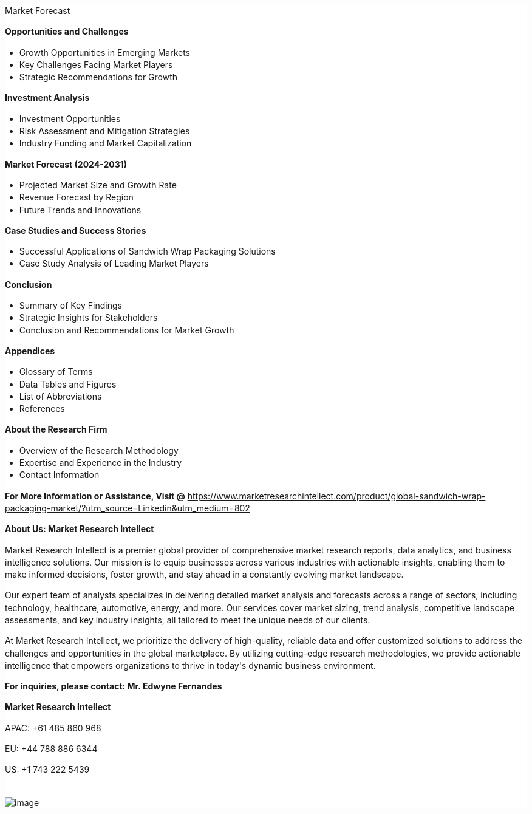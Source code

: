 Market Forecast</li></ul><p><strong>Opportunities and Challenges</strong></p><ul><li>Growth Opportunities in Emerging Markets</li><li>Key Challenges Facing Market Players</li><li>Strategic Recommendations for Growth</li></ul><p><strong>Investment Analysis</strong></p><ul><li>Investment Opportunities</li><li>Risk Assessment and Mitigation Strategies</li><li>Industry Funding and Market Capitalization</li></ul><p><strong>Market Forecast (2024-2031)</strong></p><ul><li>Projected Market Size and Growth Rate</li><li>Revenue Forecast by Region</li><li>Future Trends and Innovations</li></ul><p><strong>Case Studies and Success Stories</strong></p><ul><li>Successful Applications of Sandwich Wrap Packaging Solutions</li><li>Case Study Analysis of Leading Market Players</li></ul><p><strong>Conclusion</strong></p><ul><li>Summary of Key Findings</li><li>Strategic Insights for Stakeholders</li><li>Conclusion and Recommendations for Market Growth</li></ul><p><strong>Appendices</strong></p><ul><li>Glossary of Terms</li><li>Data Tables and Figures</li><li>List of Abbreviations</li><li>References</li></ul><p><strong>About the Research Firm</strong></p><ul><li>Overview of the Research Methodology</li><li>Expertise and Experience in the Industry</li><li>Contact Information</li></ul></div><div class="article-main__content" data-test-id="publishing-text-block"><p><span class="font-[700]"><strong>For More Information or Assistance, Visit @</strong>&nbsp;<a href="https://www.marketresearchintellect.com/product/global-sandwich-wrap-packaging-market/?utm_source=Linkedin&utm_medium=802">https://www.marketresearchintellect.com/product/global-sandwich-wrap-packaging-market/?utm_source=Linkedin&utm_medium=802</a></span></p><p><strong>About Us: Market Research Intellect</strong></p><p>Market Research Intellect is a premier global provider of comprehensive market research reports, data analytics, and business intelligence solutions. Our mission is to equip businesses across various industries with actionable insights, enabling them to make informed decisions, foster growth, and stay ahead in a constantly evolving market landscape.</p><p>Our expert team of analysts specializes in delivering detailed market analysis and forecasts across a range of sectors, including technology, healthcare, automotive, energy, and more. Our services cover market sizing, trend analysis, competitive landscape assessments, and key industry insights, all tailored to meet the unique needs of our clients.</p><p>At Market Research Intellect, we prioritize the delivery of high-quality, reliable data and offer customized solutions to address the challenges and opportunities in the global marketplace. By utilizing cutting-edge research methodologies, we provide actionable intelligence that empowers organizations to thrive in today's dynamic business environment.</p><p><strong>For inquiries, please contact: Mr. Edwyne Fernandes</strong></p><p><strong>Market Research Intellect</strong></p><p>APAC: +61 485 860 968</p><p>EU: +44 788 886 6344</p><p>US: +1 743 222 5439</p></div><div class="article-main__content" data-test-id="publishing-text-block">&nbsp;</div>
![image](https://github.com/user-attachments/assets/76e6179d-be65-4f79-9a09-1ed6758d76e7)
